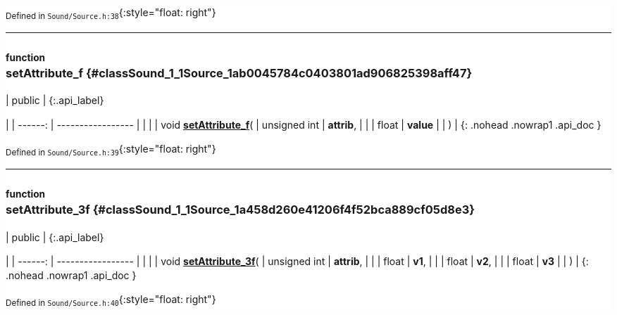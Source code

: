 



<sub>Defined in `Sound/Source.h:38`</sub>{:style="float: right"}

-------------------------------------------------------------------

### <small>function</small><br/> setAttribute_f {#classSound_1_1Source_1ab0045784c0403801ad906825398aff47}

| public |
{:.api_label}

|
| ------: | ----------------- |
|  |
| void **[setAttribute_f](#classSound_1_1Source_1ab0045784c0403801ad906825398aff47)**( | unsigned int | **attrib**, |
| | float | **value** |
|   ) |
{: .nohead .nowrap1 .api_doc }





<sub>Defined in `Sound/Source.h:39`</sub>{:style="float: right"}

-------------------------------------------------------------------

### <small>function</small><br/> setAttribute_3f {#classSound_1_1Source_1a458d260e41206f4f52bca889cf05d8e3}

| public |
{:.api_label}

|
| ------: | ----------------- |
|  |
| void **[setAttribute_3f](#classSound_1_1Source_1a458d260e41206f4f52bca889cf05d8e3)**( | unsigned int | **attrib**, |
| | float | **v1**, |
| | float | **v2**, |
| | float | **v3** |
|   ) |
{: .nohead .nowrap1 .api_doc }





<sub>Defined in `Sound/Source.h:40`</sub>{:style="float: right"}
